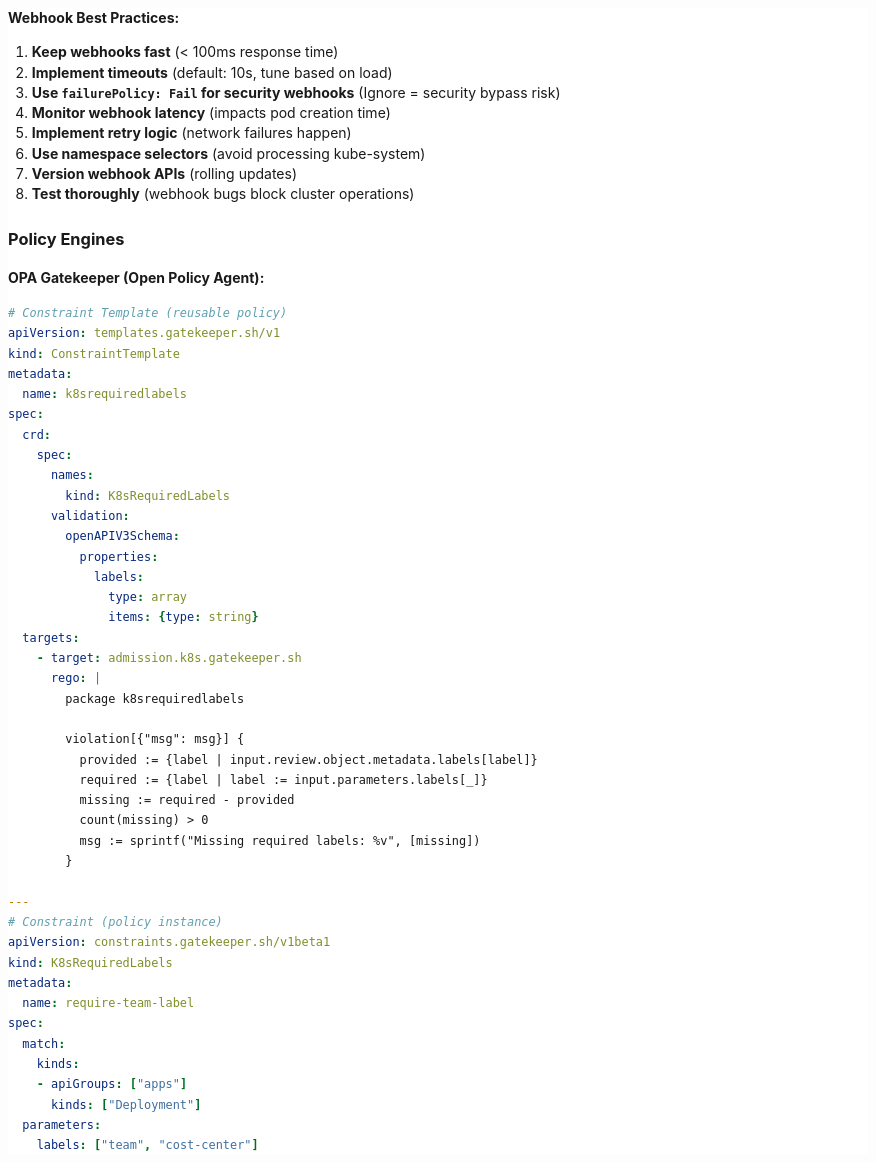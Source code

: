 **Webhook Best Practices:**

1. **Keep webhooks fast** (< 100ms response time)
2. **Implement timeouts** (default: 10s, tune based on load)
3. **Use `failurePolicy: Fail` for security webhooks** (Ignore = security bypass risk)
4. **Monitor webhook latency** (impacts pod creation time)
5. **Implement retry logic** (network failures happen)
6. **Use namespace selectors** (avoid processing kube-system)
7. **Version webhook APIs** (rolling updates)
8. **Test thoroughly** (webhook bugs block cluster operations)

### **Policy Engines**

**OPA Gatekeeper (Open Policy Agent):**

```yaml
# Constraint Template (reusable policy)
apiVersion: templates.gatekeeper.sh/v1
kind: ConstraintTemplate
metadata:
  name: k8srequiredlabels
spec:
  crd:
    spec:
      names:
        kind: K8sRequiredLabels
      validation:
        openAPIV3Schema:
          properties:
            labels:
              type: array
              items: {type: string}
  targets:
    - target: admission.k8s.gatekeeper.sh
      rego: |
        package k8srequiredlabels
        
        violation[{"msg": msg}] {
          provided := {label | input.review.object.metadata.labels[label]}
          required := {label | label := input.parameters.labels[_]}
          missing := required - provided
          count(missing) > 0
          msg := sprintf("Missing required labels: %v", [missing])
        }

---
# Constraint (policy instance)
apiVersion: constraints.gatekeeper.sh/v1beta1
kind: K8sRequiredLabels
metadata:
  name: require-team-label
spec:
  match:
    kinds:
    - apiGroups: ["apps"]
      kinds: ["Deployment"]
  parameters:
    labels: ["team", "cost-center"]
```

